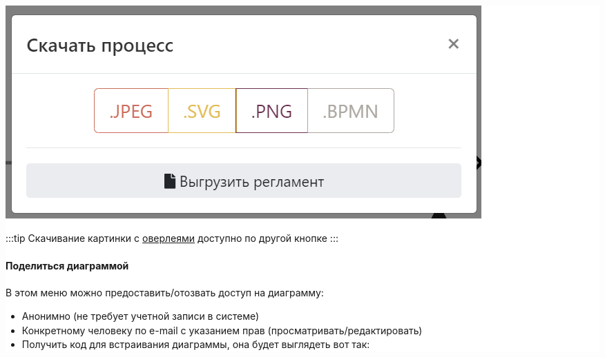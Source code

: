 ![image](download-menu.png)

:::tip
Скачивание картинки с [оверлеями](#меню-оверлеев) доступно по другой кнопке
:::

#### Поделиться диаграммой

В этом меню можно предоставить/отозвать доступ на диаграмму:

- Анонимно (не требует учетной записи в системе)
- Конкретному человеку по e-mail с указанием прав (просматривать/редактировать)
- Получить код для встраивания диаграммы, она будет выглядеть вот так:
<iframe src="https://stormbpmn.com/app/diagram/0855ae10-6ef8-4a23-9df0-f7d6cef12722?embedded=true" style="border:1px #f2f2f2 none;" name="extAdmin" scrolling="yes" frameborder="1"  height="500" width="100%" allowfullscreen></iframe>
